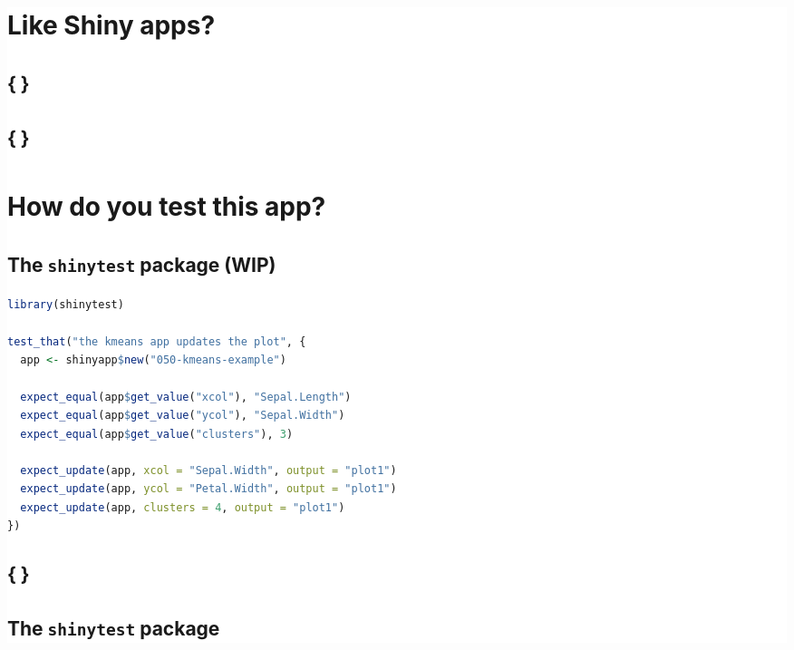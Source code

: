 # Like Shiny apps?

## { }

<div class="cover">
<iframe src="http://localhost:8888"
	style="border: none; padding:5px; width: 1024px; height: 600px;">
</iframe>
</div>

## { }

<div class="cover">
<iframe src="http://localhost:8889"
	style="border: none; padding:5px; width: 1024px; height: 600px;">
</iframe>
</div>

# How do you test this app?

## The `shinytest` package (WIP)

```r
library(shinytest)

test_that("the kmeans app updates the plot", {
  app <- shinyapp$new("050-kmeans-example")

  expect_equal(app$get_value("xcol"), "Sepal.Length")
  expect_equal(app$get_value("ycol"), "Sepal.Width")
  expect_equal(app$get_value("clusters"), 3)

  expect_update(app, xcol = "Sepal.Width", output = "plot1")
  expect_update(app, ycol = "Petal.Width", output = "plot1")
  expect_update(app, clusters = 4, output = "plot1")
})
```

## { }

<div class="cover">
<iframe src="http://localhost:8890"
	style="border: none; padding:5px; width: 1024px; height: 600px;">
</iframe>
</div>

## The `shinytest` package
